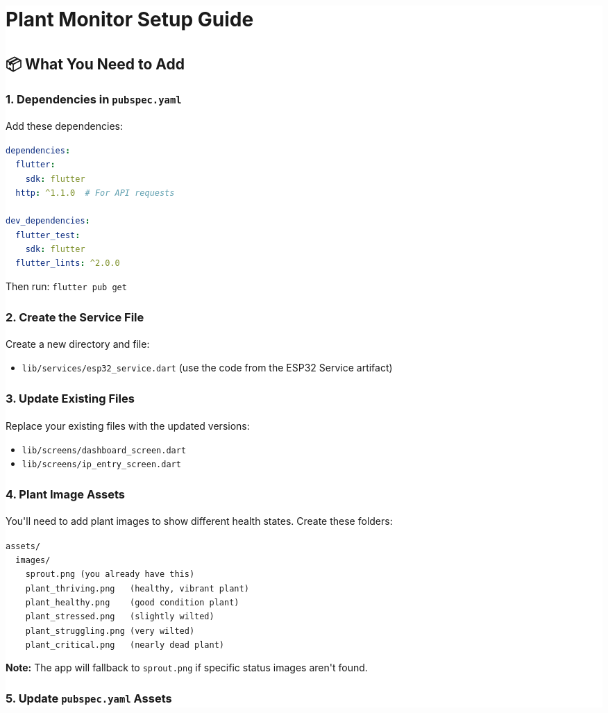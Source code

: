 # Plant Monitor Setup Guide

## 📦 What You Need to Add

### 1. Dependencies in `pubspec.yaml`

Add these dependencies:

```yaml
dependencies:
  flutter:
    sdk: flutter
  http: ^1.1.0  # For API requests

dev_dependencies:
  flutter_test:
    sdk: flutter
  flutter_lints: ^2.0.0
```

Then run: `flutter pub get`

### 2. Create the Service File

Create a new directory and file:
- `lib/services/esp32_service.dart` (use the code from the ESP32 Service artifact)

### 3. Update Existing Files

Replace your existing files with the updated versions:
- `lib/screens/dashboard_screen.dart`
- `lib/screens/ip_entry_screen.dart`

### 4. Plant Image Assets

You'll need to add plant images to show different health states. Create these folders:

```
assets/
  images/
    sprout.png (you already have this)
    plant_thriving.png   (healthy, vibrant plant)
    plant_healthy.png    (good condition plant)
    plant_stressed.png   (slightly wilted)
    plant_struggling.png (very wilted)
    plant_critical.png   (nearly dead plant)
```

**Note:** The app will fallback to `sprout.png` if specific status images aren't found.

### 5. Update `pubspec.yaml` Assets
